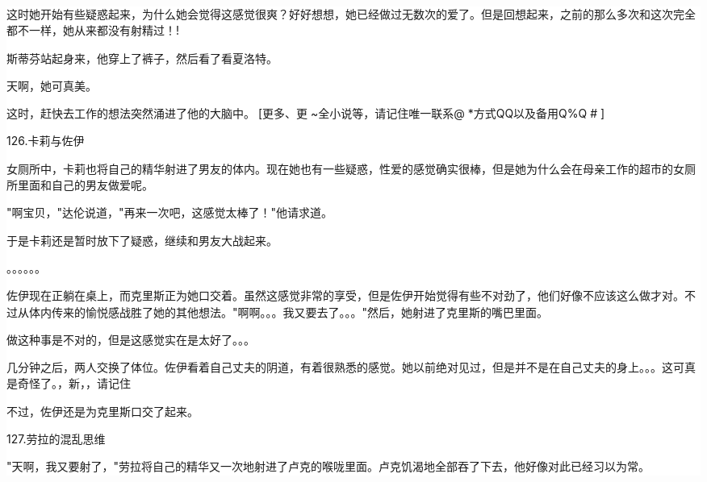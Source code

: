 



这时她开始有些疑惑起来，为什么她会觉得这感觉很爽？好好想想，她已经做过无数次的爱了。但是回想起来，之前的那么多次和这次完全都不一样，她从来都没有射精过！!



斯蒂芬站起身来，他穿上了裤子，然后看了看夏洛特。



天啊，她可真美。





这时，赶快去工作的想法突然涌进了他的大脑中。 [更多、更 ~全小说等，请记住唯一联系@ *方式QQ以及备用Q%Q # ]







126.卡莉与佐伊





女厕所中，卡莉也将自己的精华射进了男友的体内。现在她也有一些疑惑，性爱的感觉确实很棒，但是她为什么会在母亲工作的超市的女厕所里面和自己的男友做爱呢。



"啊宝贝，"达伦说道，"再来一次吧，这感觉太棒了！"他请求道。



于是卡莉还是暂时放下了疑惑，继续和男友大战起来。



。。。。。。





佐伊现在正躺在桌上，而克里斯正为她口交着。虽然这感觉非常的享受，但是佐伊开始觉得有些不对劲了，他们好像不应该这么做才对。不过从体内传来的愉悦感战胜了她的其他想法。"啊啊。。。我又要去了。。。"然后，她射进了克里斯的嘴巴里面。



做这种事是不对的，但是这感觉实在是太好了。。。





几分钟之后，两人交换了体位。佐伊看着自己丈夫的阴道，有着很熟悉的感觉。她以前绝对见过，但是并不是在自己丈夫的身上。。。这可真是奇怪了。，新，，请记住



不过，佐伊还是为克里斯口交了起来。







127.劳拉的混乱思维





"天啊，我又要射了，"劳拉将自己的精华又一次地射进了卢克的喉咙里面。卢克饥渴地全部吞了下去，他好像对此已经习以为常。
